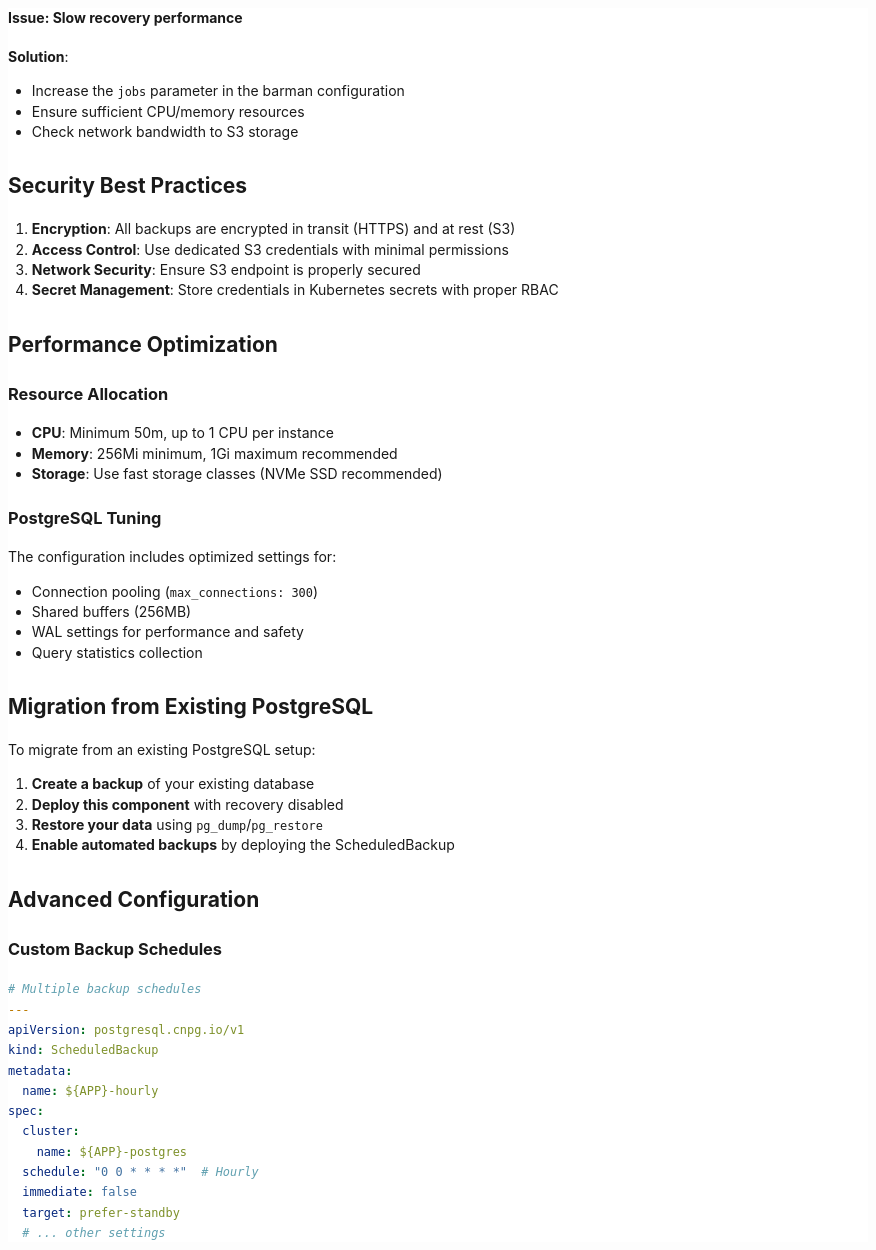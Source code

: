 #### Issue: Slow recovery performance
**Solution**:
- Increase the `jobs` parameter in the barman configuration
- Ensure sufficient CPU/memory resources
- Check network bandwidth to S3 storage

## Security Best Practices

1. **Encryption**: All backups are encrypted in transit (HTTPS) and at rest (S3)
2. **Access Control**: Use dedicated S3 credentials with minimal permissions
3. **Network Security**: Ensure S3 endpoint is properly secured
4. **Secret Management**: Store credentials in Kubernetes secrets with proper RBAC

## Performance Optimization

### Resource Allocation
- **CPU**: Minimum 50m, up to 1 CPU per instance
- **Memory**: 256Mi minimum, 1Gi maximum recommended
- **Storage**: Use fast storage classes (NVMe SSD recommended)

### PostgreSQL Tuning
The configuration includes optimized settings for:
- Connection pooling (`max_connections: 300`)
- Shared buffers (256MB)
- WAL settings for performance and safety
- Query statistics collection

## Migration from Existing PostgreSQL

To migrate from an existing PostgreSQL setup:

1. **Create a backup** of your existing database
2. **Deploy this component** with recovery disabled
3. **Restore your data** using `pg_dump`/`pg_restore`
4. **Enable automated backups** by deploying the ScheduledBackup

## Advanced Configuration

### Custom Backup Schedules
```yaml
# Multiple backup schedules
---
apiVersion: postgresql.cnpg.io/v1
kind: ScheduledBackup
metadata:
  name: ${APP}-hourly
spec:
  cluster:
    name: ${APP}-postgres
  schedule: "0 0 * * * *"  # Hourly
  immediate: false
  target: prefer-standby
  # ... other settings
```
